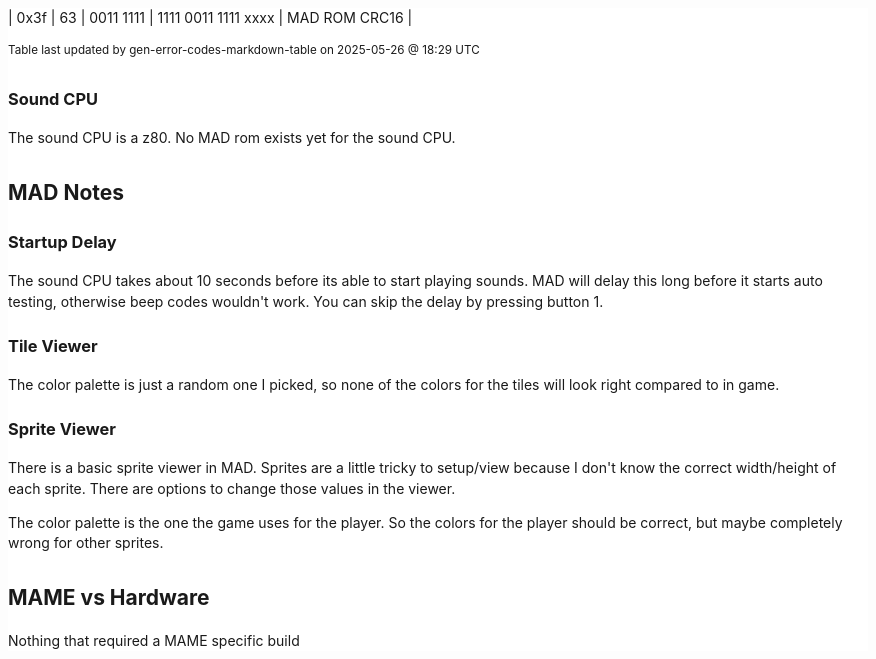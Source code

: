 | 0x3f |     63 | 0011 1111 |      1111 0011 1111 xxxx       | MAD ROM CRC16                  |

<sup>Table last updated by gen-error-codes-markdown-table on 2025-05-26 @ 18:29 UTC</sup>


### Sound CPU
The sound CPU is a z80.  No MAD rom exists yet for the sound CPU.

## MAD Notes

### Startup Delay
The sound CPU takes about 10 seconds before its able to start playing sounds.
MAD will delay this long before it starts auto testing, otherwise beep codes
wouldn't work.  You can skip the delay by pressing button 1.

### Tile Viewer
The color palette is just a random one I picked, so none of the colors for the
tiles will look right compared to in game.

### Sprite Viewer
There is a basic sprite viewer in MAD.  Sprites are a little tricky to
setup/view because I don't know the correct width/height of each sprite.  There
are options to change those values in the viewer.

The color palette is the one the game uses for the player.  So the colors for the player should
be correct, but maybe completely wrong for other sprites.

## MAME vs Hardware
Nothing that required a MAME specific build
